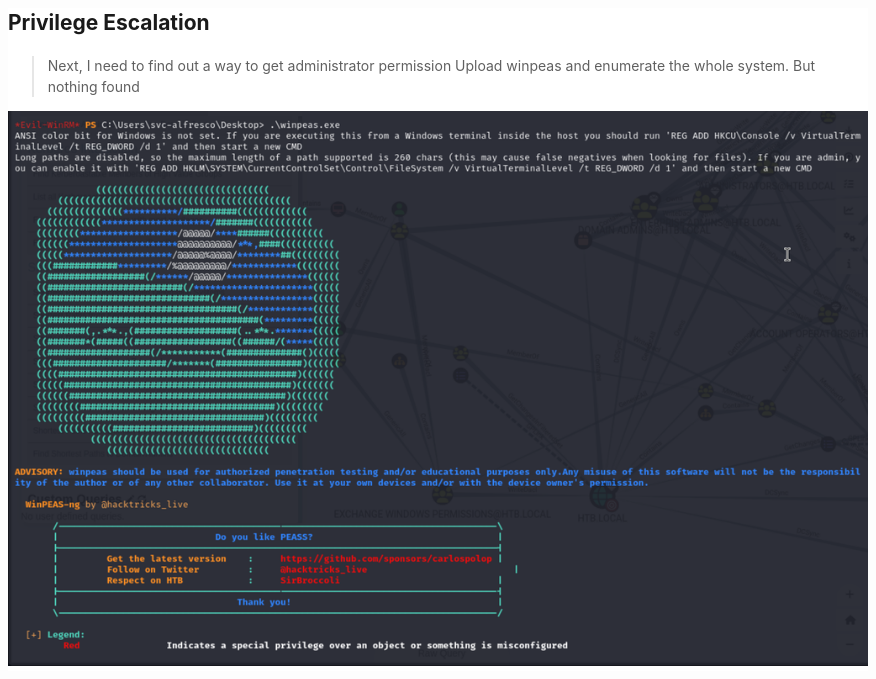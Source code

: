 ## Privilege Escalation 

> Next, I need to find out a way to get administrator permission
> Upload winpeas and enumerate the whole system.
> But nothing found 

![](./IMG/24.png)
